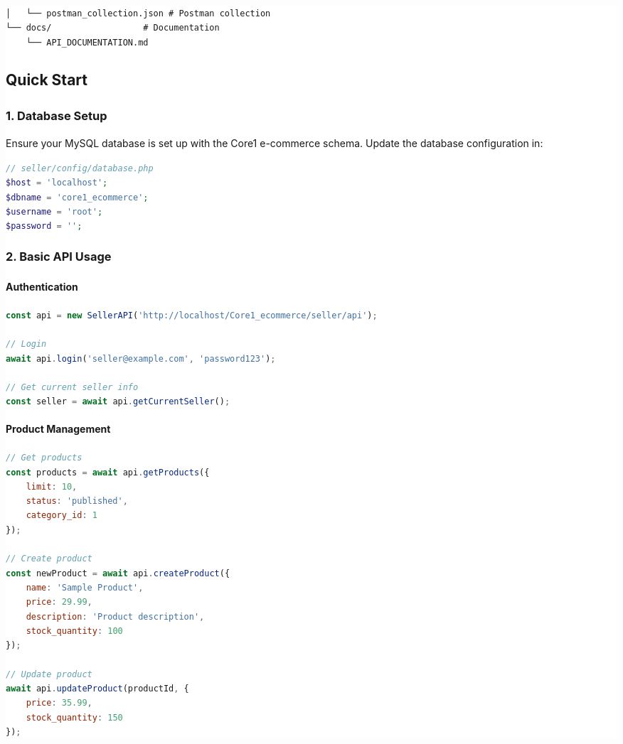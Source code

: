 ```
│   └── postman_collection.json # Postman collection
└── docs/                  # Documentation
    └── API_DOCUMENTATION.md
```

## Quick Start

### 1. Database Setup
Ensure your MySQL database is set up with the Core1 e-commerce schema. Update the database configuration in:
```php
// seller/config/database.php
$host = 'localhost';
$dbname = 'core1_ecommerce';
$username = 'root';
$password = '';
```

### 2. Basic API Usage

#### Authentication
```javascript
const api = new SellerAPI('http://localhost/Core1_ecommerce/seller/api');

// Login
await api.login('seller@example.com', 'password123');

// Get current seller info
const seller = await api.getCurrentSeller();
```

#### Product Management
```javascript
// Get products
const products = await api.getProducts({
    limit: 10,
    status: 'published',
    category_id: 1
});

// Create product
const newProduct = await api.createProduct({
    name: 'Sample Product',
    price: 29.99,
    description: 'Product description',
    stock_quantity: 100
});

// Update product
await api.updateProduct(productId, {
    price: 35.99,
    stock_quantity: 150
});
```
